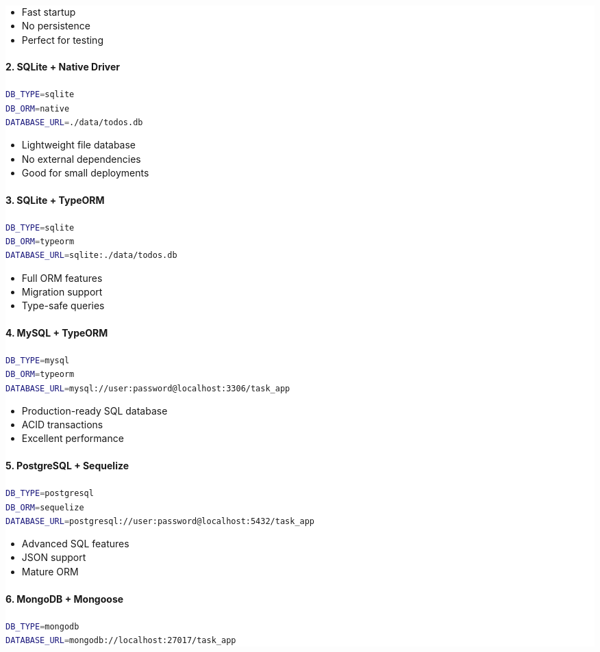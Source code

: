 - Fast startup
- No persistence
- Perfect for testing

#### **2. SQLite + Native Driver**

```bash
DB_TYPE=sqlite
DB_ORM=native
DATABASE_URL=./data/todos.db
```

- Lightweight file database
- No external dependencies
- Good for small deployments

#### **3. SQLite + TypeORM**

```bash
DB_TYPE=sqlite
DB_ORM=typeorm
DATABASE_URL=sqlite:./data/todos.db
```

- Full ORM features
- Migration support
- Type-safe queries

#### **4. MySQL + TypeORM**

```bash
DB_TYPE=mysql
DB_ORM=typeorm
DATABASE_URL=mysql://user:password@localhost:3306/task_app
```

- Production-ready SQL database
- ACID transactions
- Excellent performance

#### **5. PostgreSQL + Sequelize**

```bash
DB_TYPE=postgresql
DB_ORM=sequelize
DATABASE_URL=postgresql://user:password@localhost:5432/task_app
```

- Advanced SQL features
- JSON support
- Mature ORM

#### **6. MongoDB + Mongoose**

```bash
DB_TYPE=mongodb
DATABASE_URL=mongodb://localhost:27017/task_app
```
